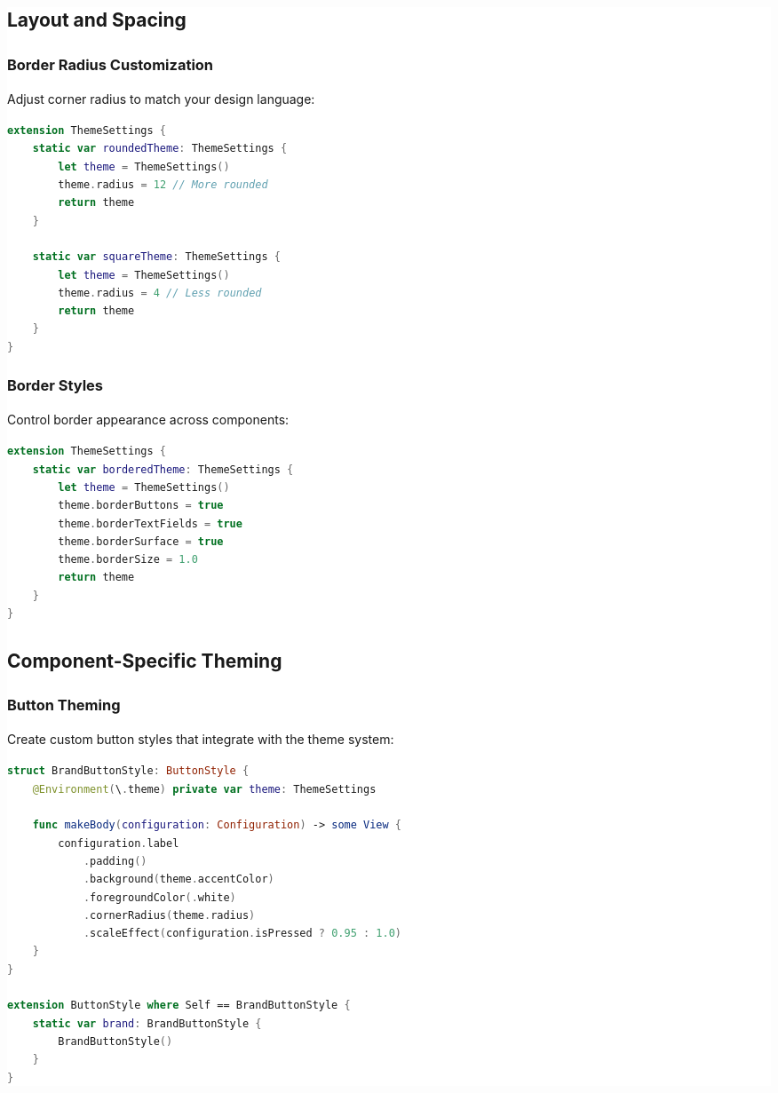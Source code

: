 ## Layout and Spacing

### Border Radius Customization

Adjust corner radius to match your design language:

```swift
extension ThemeSettings {
    static var roundedTheme: ThemeSettings {
        let theme = ThemeSettings()
        theme.radius = 12 // More rounded
        return theme
    }
    
    static var squareTheme: ThemeSettings {
        let theme = ThemeSettings()
        theme.radius = 4 // Less rounded
        return theme
    }
}
```

### Border Styles

Control border appearance across components:

```swift
extension ThemeSettings {
    static var borderedTheme: ThemeSettings {
        let theme = ThemeSettings()
        theme.borderButtons = true
        theme.borderTextFields = true
        theme.borderSurface = true
        theme.borderSize = 1.0
        return theme
    }
}
```

## Component-Specific Theming

### Button Theming

Create custom button styles that integrate with the theme system:

```swift
struct BrandButtonStyle: ButtonStyle {
    @Environment(\.theme) private var theme: ThemeSettings
    
    func makeBody(configuration: Configuration) -> some View {
        configuration.label
            .padding()
            .background(theme.accentColor)
            .foregroundColor(.white)
            .cornerRadius(theme.radius)
            .scaleEffect(configuration.isPressed ? 0.95 : 1.0)
    }
}

extension ButtonStyle where Self == BrandButtonStyle {
    static var brand: BrandButtonStyle {
        BrandButtonStyle()
    }
}

```